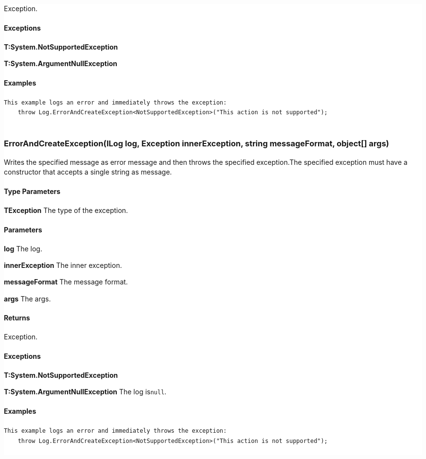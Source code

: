 Exception.

#### Exceptions

**T:System.NotSupportedException**

**T:System.ArgumentNullException**

#### Examples

```
This example logs an error and immediately throws the exception:
    throw Log.ErrorAndCreateException<NotSupportedException>("This action is not supported");
    
```



### ErrorAndCreateException<TException>(ILog log, Exception innerException, string messageFormat, object[] args)

Writes the specified message as error message and then throws the specified exception.The specified exception must have a constructor that accepts a single string as message.

#### Type Parameters

**TException**
The type of the exception.

#### Parameters

**log**
The log.

**innerException**
The inner exception.

**messageFormat**
The message format.

**args**
The args.

#### Returns

Exception.

#### Exceptions

**T:System.NotSupportedException**

**T:System.ArgumentNullException**
The log is`null`.

#### Examples

```
This example logs an error and immediately throws the exception:
    throw Log.ErrorAndCreateException<NotSupportedException>("This action is not supported");
    
```

